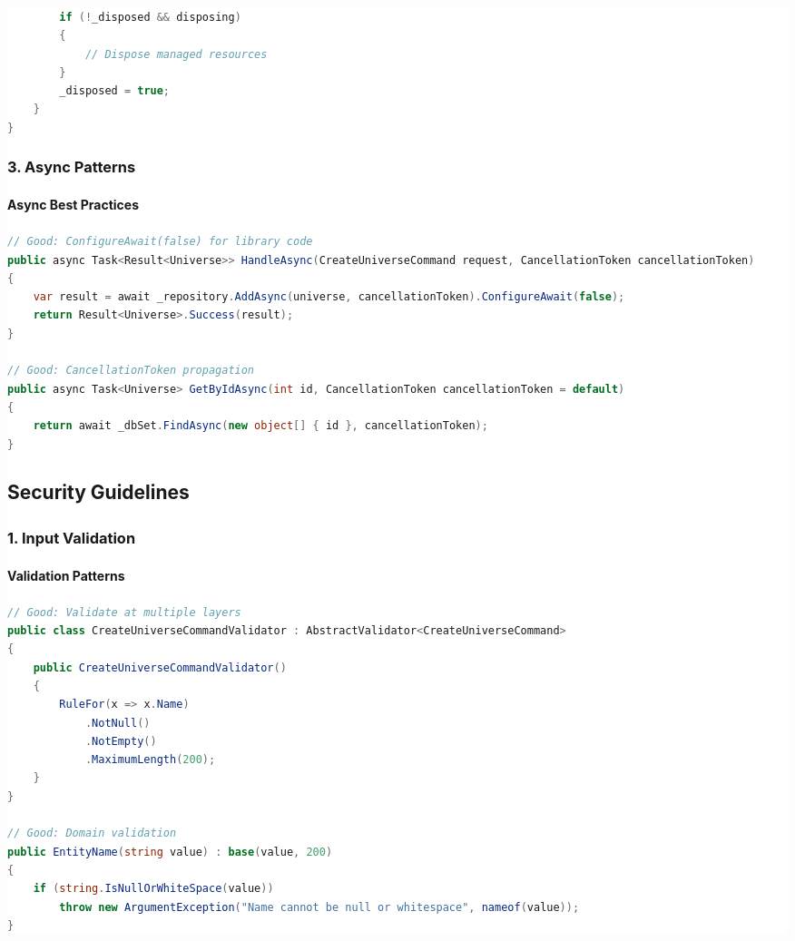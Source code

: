 ```csharp
        if (!_disposed && disposing)
        {
            // Dispose managed resources
        }
        _disposed = true;
    }
}
```

### 3. Async Patterns

#### Async Best Practices
```csharp
// Good: ConfigureAwait(false) for library code
public async Task<Result<Universe>> HandleAsync(CreateUniverseCommand request, CancellationToken cancellationToken)
{
    var result = await _repository.AddAsync(universe, cancellationToken).ConfigureAwait(false);
    return Result<Universe>.Success(result);
}

// Good: CancellationToken propagation
public async Task<Universe> GetByIdAsync(int id, CancellationToken cancellationToken = default)
{
    return await _dbSet.FindAsync(new object[] { id }, cancellationToken);
}
```

## Security Guidelines

### 1. Input Validation

#### Validation Patterns
```csharp
// Good: Validate at multiple layers
public class CreateUniverseCommandValidator : AbstractValidator<CreateUniverseCommand>
{
    public CreateUniverseCommandValidator()
    {
        RuleFor(x => x.Name)
            .NotNull()
            .NotEmpty()
            .MaximumLength(200);
    }
}

// Good: Domain validation
public EntityName(string value) : base(value, 200)
{
    if (string.IsNullOrWhiteSpace(value))
        throw new ArgumentException("Name cannot be null or whitespace", nameof(value));
}
```
